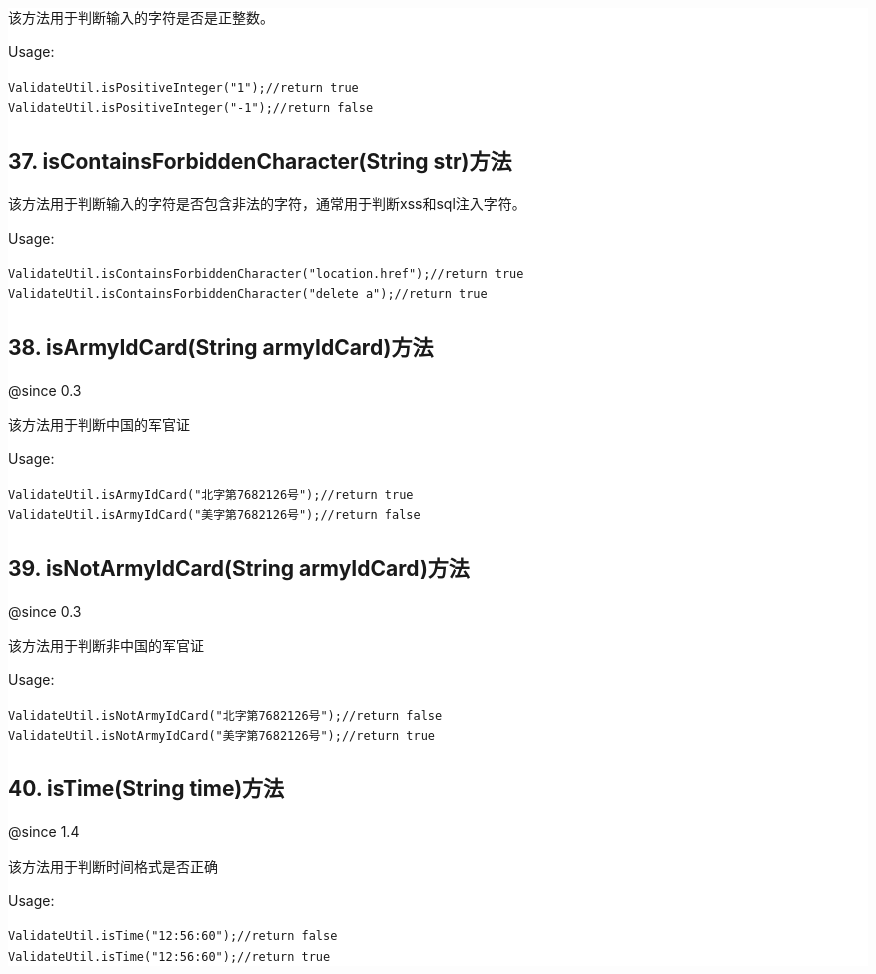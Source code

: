 该方法用于判断输入的字符是否是正整数。

Usage:

```
ValidateUtil.isPositiveInteger("1");//return true
ValidateUtil.isPositiveInteger("-1");//return false
```

## 37. isContainsForbiddenCharacter(String str)方法

该方法用于判断输入的字符是否包含非法的字符，通常用于判断xss和sql注入字符。

Usage:

```
ValidateUtil.isContainsForbiddenCharacter("location.href");//return true
ValidateUtil.isContainsForbiddenCharacter("delete a");//return true
```

## 38. isArmyIdCard(String armyIdCard)方法

@since 0.3

该方法用于判断中国的军官证

Usage:

```
ValidateUtil.isArmyIdCard("北字第7682126号");//return true
ValidateUtil.isArmyIdCard("美字第7682126号");//return false
```

## 39. isNotArmyIdCard(String armyIdCard)方法

@since 0.3

该方法用于判断非中国的军官证

Usage:

```
ValidateUtil.isNotArmyIdCard("北字第7682126号");//return false
ValidateUtil.isNotArmyIdCard("美字第7682126号");//return true
```

## 40. isTime(String time)方法

@since 1.4

该方法用于判断时间格式是否正确

Usage:

```
ValidateUtil.isTime("12:56:60");//return false
ValidateUtil.isTime("12:56:60");//return true
```
